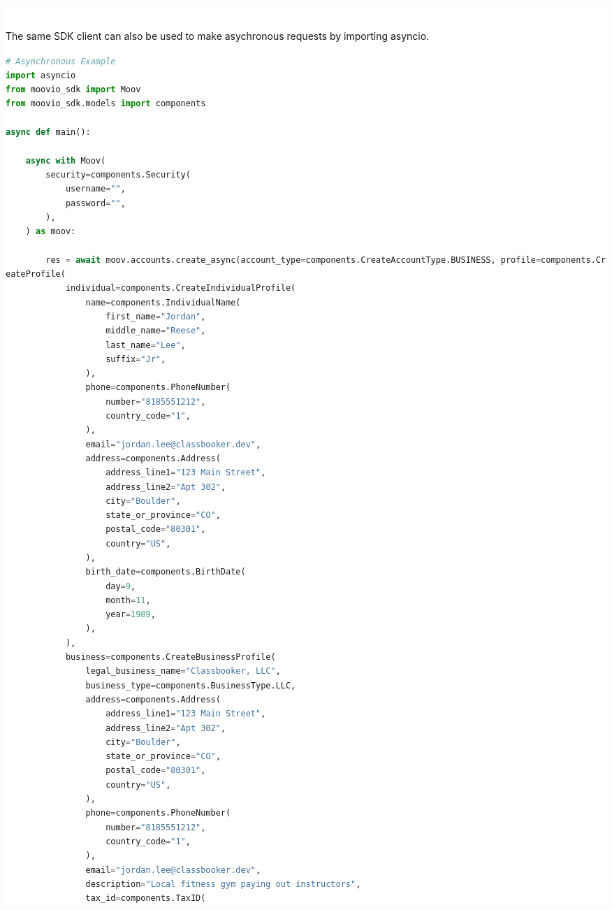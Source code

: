 </br>

The same SDK client can also be used to make asychronous requests by importing asyncio.
```python
# Asynchronous Example
import asyncio
from moovio_sdk import Moov
from moovio_sdk.models import components

async def main():

    async with Moov(
        security=components.Security(
            username="",
            password="",
        ),
    ) as moov:

        res = await moov.accounts.create_async(account_type=components.CreateAccountType.BUSINESS, profile=components.CreateProfile(
            individual=components.CreateIndividualProfile(
                name=components.IndividualName(
                    first_name="Jordan",
                    middle_name="Reese",
                    last_name="Lee",
                    suffix="Jr",
                ),
                phone=components.PhoneNumber(
                    number="8185551212",
                    country_code="1",
                ),
                email="jordan.lee@classbooker.dev",
                address=components.Address(
                    address_line1="123 Main Street",
                    address_line2="Apt 302",
                    city="Boulder",
                    state_or_province="CO",
                    postal_code="80301",
                    country="US",
                ),
                birth_date=components.BirthDate(
                    day=9,
                    month=11,
                    year=1989,
                ),
            ),
            business=components.CreateBusinessProfile(
                legal_business_name="Classbooker, LLC",
                business_type=components.BusinessType.LLC,
                address=components.Address(
                    address_line1="123 Main Street",
                    address_line2="Apt 302",
                    city="Boulder",
                    state_or_province="CO",
                    postal_code="80301",
                    country="US",
                ),
                phone=components.PhoneNumber(
                    number="8185551212",
                    country_code="1",
                ),
                email="jordan.lee@classbooker.dev",
                description="Local fitness gym paying out instructors",
                tax_id=components.TaxID(
```
